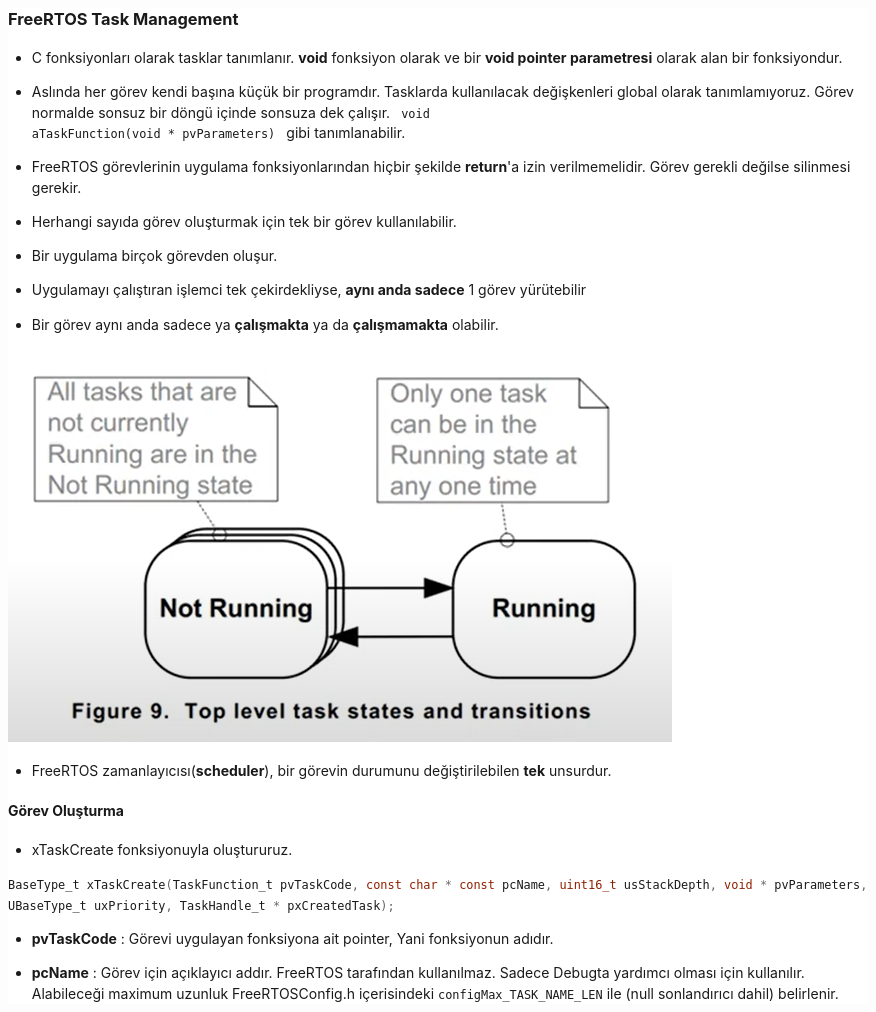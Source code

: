 ### FreeRTOS Task Management
- C fonksiyonları olarak tasklar tanımlanır. **void** fonksiyon olarak ve bir **void pointer parametresi** olarak alan bir fonksiyondur.

- Aslında her görev kendi başına küçük bir programdır. Tasklarda kullanılacak değişkenleri global olarak tanımlamıyoruz. Görev normalde sonsuz bir döngü içinde sonsuza dek çalışır. <code> void aTaskFunction(void * pvParameters) </code> gibi tanımlanabilir.

- FreeRTOS görevlerinin uygulama fonksiyonlarından hiçbir şekilde **return**'a izin verilmemelidir. Görev gerekli değilse silinmesi gerekir.

- Herhangi sayıda görev oluşturmak için tek bir görev kullanılabilir.

- Bir uygulama birçok görevden oluşur. 

- Uygulamayı çalıştıran işlemci tek çekirdekliyse, **aynı anda sadece** 1 görev yürütebilir

- Bir görev aynı anda sadece ya **çalışmakta** ya da **çalışmamakta** olabilir.

![Task Management](./Images/FreeRTOS_Task.PNG)

- FreeRTOS zamanlayıcısı(**scheduler**), bir görevin durumunu değiştirilebilen **tek** unsurdur.

#### Görev Oluşturma
- xTaskCreate fonksiyonuyla oluştururuz.

``` C
BaseType_t xTaskCreate(TaskFunction_t pvTaskCode, const char * const pcName, uint16_t usStackDepth, void * pvParameters, UBaseType_t uxPriority, TaskHandle_t * pxCreatedTask);
```
- **pvTaskCode**  : Görevi uygulayan fonksiyona ait pointer, Yani fonksiyonun adıdır.

- **pcName** : Görev için açıklayıcı addır. FreeRTOS tarafından kullanılmaz. Sadece Debugta yardımcı olması için kullanılır. Alabileceği maximum uzunluk FreeRTOSConfig.h içerisindeki <code>configMax_TASK_NAME_LEN</code> ile (null sonlandırıcı dahil) belirlenir.
